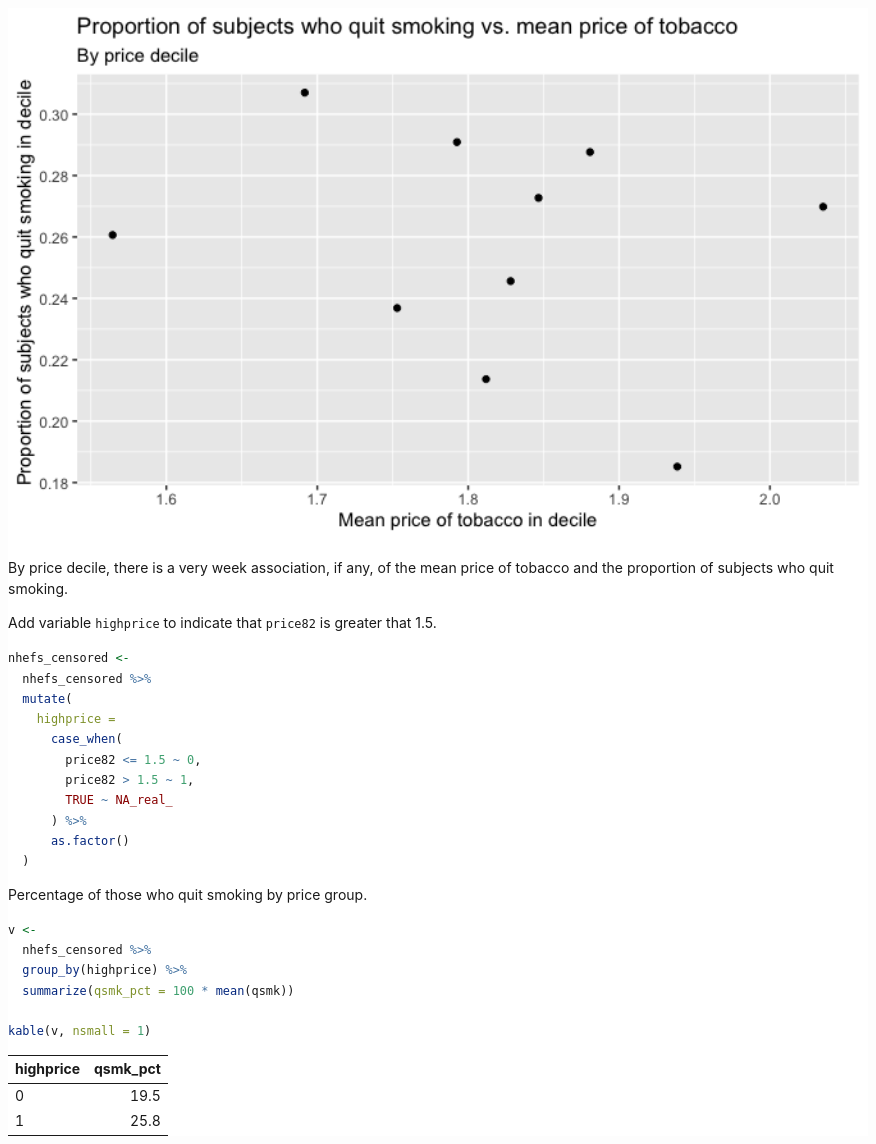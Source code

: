 <img src="16_files/figure-gfm/unnamed-chunk-4-1.png" width="100%" />

By price decile, there is a very week association, if any, of the mean
price of tobacco and the proportion of subjects who quit smoking.

Add variable `highprice` to indicate that `price82` is greater that 1.5.

``` r
nhefs_censored <- 
  nhefs_censored %>% 
  mutate(
    highprice =
      case_when(
        price82 <= 1.5 ~ 0,
        price82 > 1.5 ~ 1,
        TRUE ~ NA_real_
      ) %>% 
      as.factor()
  )
```

Percentage of those who quit smoking by price group.

``` r
v <- 
  nhefs_censored %>% 
  group_by(highprice) %>% 
  summarize(qsmk_pct = 100 * mean(qsmk))

kable(v, nsmall = 1)
```

| highprice | qsmk_pct |
|:----------|---------:|
| 0         |     19.5 |
| 1         |     25.8 |
